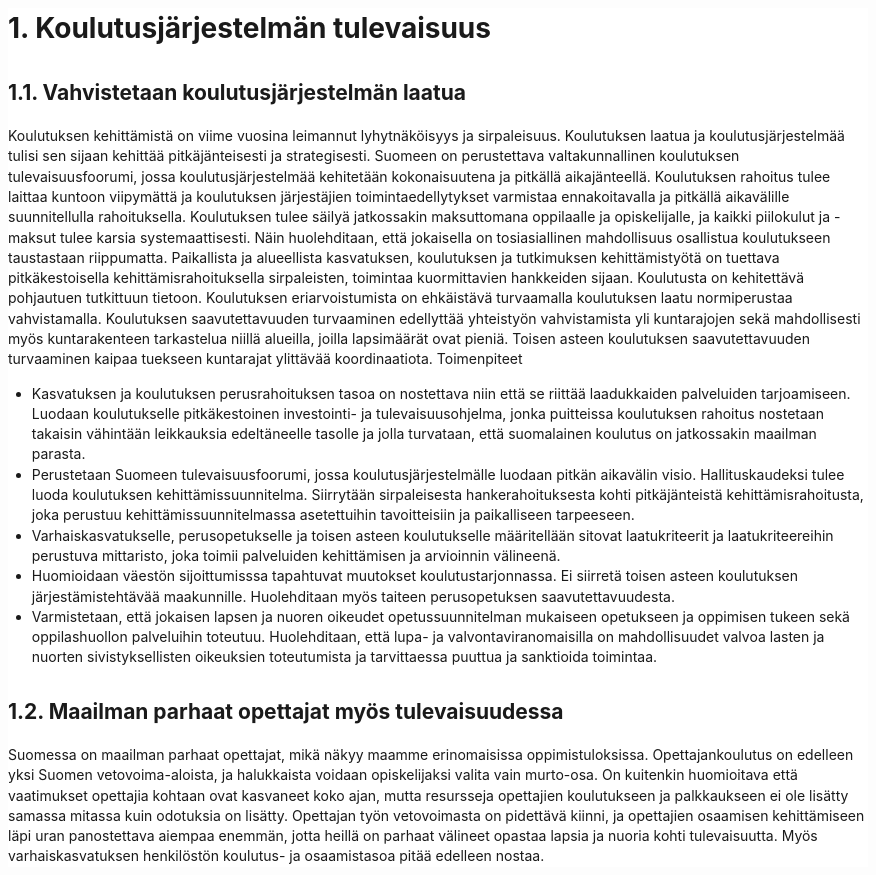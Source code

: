 # 1. Koulutusjärjestelmän tulevaisuus

## 1.1. Vahvistetaan koulutusjärjestelmän laatua

Koulutuksen kehittämistä on viime vuosina leimannut lyhytnäköisyys ja sirpaleisuus.
Koulutuksen laatua ja koulutusjärjestelmää tulisi sen sijaan kehittää pitkäjänteisesti ja
strategisesti. Suomeen on perustettava valtakunnallinen koulutuksen tulevaisuusfoorumi,
jossa koulutusjärjestelmää kehitetään kokonaisuutena ja pitkällä aikajänteellä.
Koulutuksen rahoitus tulee laittaa kuntoon viipymättä ja koulutuksen järjestäjien
toimintaedellytykset varmistaa ennakoitavalla ja pitkällä aikavälille suunnitellulla
rahoituksella. Koulutuksen tulee säilyä jatkossakin maksuttomana oppilaalle ja opiskelijalle,
ja kaikki piilokulut ja -maksut tulee karsia systemaattisesti. Näin huolehditaan, että jokaisella
on tosiasiallinen mahdollisuus osallistua koulutukseen taustastaan riippumatta.
Paikallista ja alueellista kasvatuksen, koulutuksen ja tutkimuksen kehittämistyötä on tuettava
pitkäkestoisella kehittämisrahoituksella sirpaleisten, toimintaa kuormittavien hankkeiden
sijaan. Koulutusta on kehitettävä pohjautuen tutkittuun tietoon. Koulutuksen eriarvoistumista
on ehkäistävä turvaamalla koulutuksen laatu normiperustaa vahvistamalla.
Koulutuksen saavutettavuuden turvaaminen edellyttää yhteistyön vahvistamista yli
kuntarajojen sekä mahdollisesti myös kuntarakenteen tarkastelua niillä alueilla, joilla
lapsimäärät ovat pieniä. Toisen asteen koulutuksen saavutettavuuden turvaaminen kaipaa
tuekseen kuntarajat ylittävää koordinaatiota.
Toimenpiteet
- Kasvatuksen ja koulutuksen perusrahoituksen tasoa on nostettava niin että se riittää
laadukkaiden palveluiden tarjoamiseen. Luodaan koulutukselle pitkäkestoinen
investointi- ja tulevaisuusohjelma, jonka puitteissa koulutuksen rahoitus nostetaan
takaisin vähintään leikkauksia edeltäneelle tasolle ja jolla turvataan, että suomalainen
koulutus on jatkossakin maailman parasta.
- Perustetaan Suomeen tulevaisuusfoorumi, jossa koulutusjärjestelmälle luodaan
pitkän aikavälin visio. Hallituskaudeksi tulee luoda koulutuksen
kehittämissuunnitelma. Siirrytään sirpaleisesta hankerahoituksesta kohti
pitkäjänteistä kehittämisrahoitusta, joka perustuu kehittämissuunnitelmassa
asetettuihin tavoitteisiin ja paikalliseen tarpeeseen.
- Varhaiskasvatukselle, perusopetukselle ja toisen asteen koulutukselle määritellään
sitovat laatukriteerit ja laatukriteereihin perustuva mittaristo, joka toimii palveluiden
kehittämisen ja arvioinnin välineenä.
- Huomioidaan väestön sijoittumisssa tapahtuvat muutokset koulutustarjonnassa. Ei
siirretä toisen asteen koulutuksen järjestämistehtävää maakunnille. Huolehditaan
myös taiteen perusopetuksen saavutettavuudesta.
- Varmistetaan, että jokaisen lapsen ja nuoren oikeudet opetussuunnitelman
mukaiseen opetukseen ja oppimisen tukeen sekä oppilashuollon palveluihin toteutuu.
Huolehditaan, että lupa- ja valvontaviranomaisilla on mahdollisuudet valvoa lasten ja
nuorten sivistyksellisten oikeuksien toteutumista ja tarvittaessa puuttua ja sanktioida
toimintaa.

## 1.2. Maailman parhaat opettajat myös tulevaisuudessa

Suomessa on maailman parhaat opettajat, mikä näkyy maamme erinomaisissa
oppimistuloksissa. Opettajankoulutus on edelleen yksi Suomen vetovoima-aloista, ja
halukkaista voidaan opiskelijaksi valita vain murto-osa. On kuitenkin huomioitava että
vaatimukset opettajia kohtaan ovat kasvaneet koko ajan, mutta resursseja opettajien
koulutukseen ja palkkaukseen ei ole lisätty samassa mitassa kuin odotuksia on lisätty.
Opettajan työn vetovoimasta on pidettävä kiinni, ja opettajien osaamisen kehittämiseen läpi
uran panostettava aiempaa enemmän, jotta heillä on parhaat välineet opastaa lapsia ja
nuoria kohti tulevaisuutta. Myös varhaiskasvatuksen henkilöstön koulutus- ja osaamistasoa
pitää edelleen nostaa.
